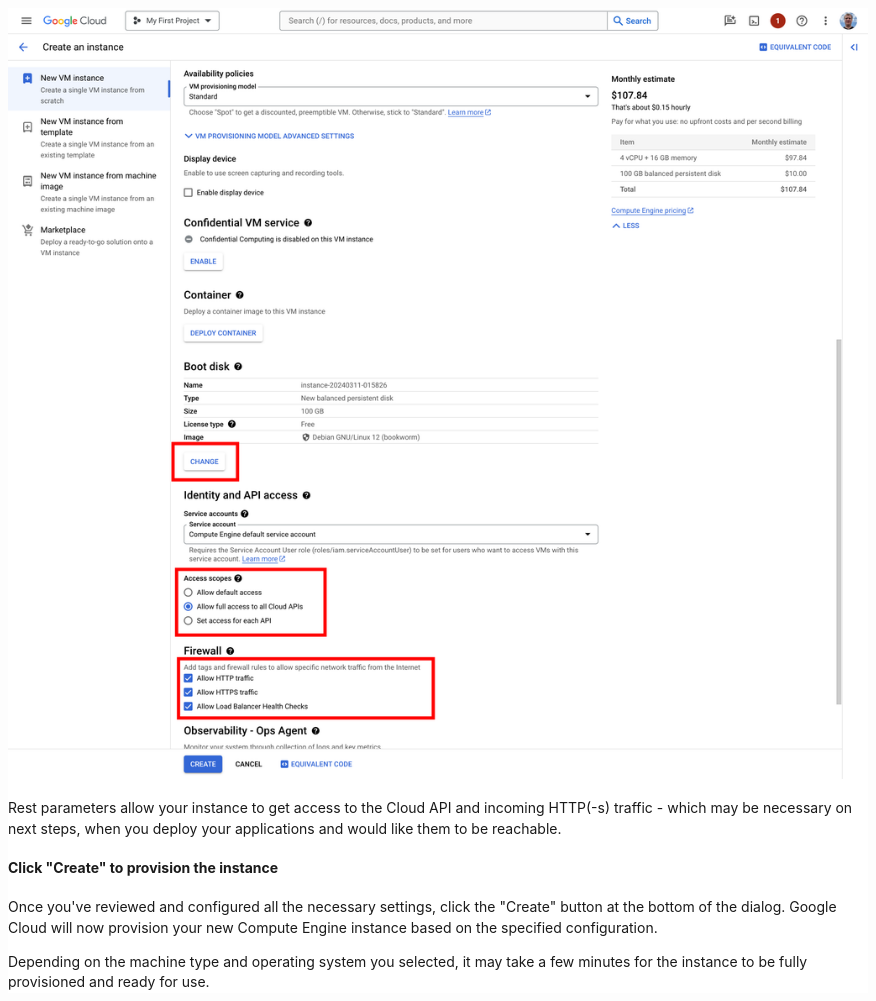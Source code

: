 ![Image](./images/8-instance-details-2.png)

Rest parameters allow your instance to get access to the Cloud API and incoming HTTP(-s) traffic - which may be necessary on next steps, when you deploy your applications and would like them to be reachable.
#### Click "Create" to provision the instance

Once you've reviewed and configured all the necessary settings, click the "Create" button at the bottom of the dialog. Google Cloud will now provision your new Compute Engine instance based on the specified configuration.

Depending on the machine type and operating system you selected, it may take a few minutes for the instance to be fully provisioned and ready for use.

